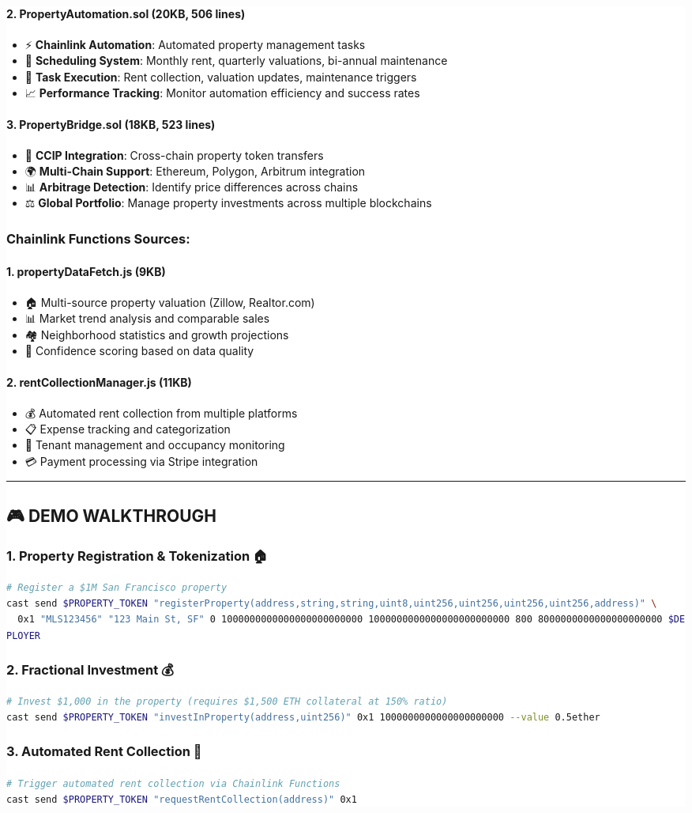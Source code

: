 #### **2. PropertyAutomation.sol** (20KB, 506 lines) 
- ⚡ **Chainlink Automation**: Automated property management tasks
- 📅 **Scheduling System**: Monthly rent, quarterly valuations, bi-annual maintenance
- 🔄 **Task Execution**: Rent collection, valuation updates, maintenance triggers
- 📈 **Performance Tracking**: Monitor automation efficiency and success rates

#### **3. PropertyBridge.sol** (18KB, 523 lines)
- 🌉 **CCIP Integration**: Cross-chain property token transfers
- 🌍 **Multi-Chain Support**: Ethereum, Polygon, Arbitrum integration
- 📊 **Arbitrage Detection**: Identify price differences across chains
- ⚖️ **Global Portfolio**: Manage property investments across multiple blockchains

### **Chainlink Functions Sources:**

#### **1. propertyDataFetch.js** (9KB)
- 🏠 Multi-source property valuation (Zillow, Realtor.com)
- 📊 Market trend analysis and comparable sales
- 🏘️ Neighborhood statistics and growth projections
- 🎯 Confidence scoring based on data quality

#### **2. rentCollectionManager.js** (11KB)
- 💰 Automated rent collection from multiple platforms
- 📋 Expense tracking and categorization  
- 👥 Tenant management and occupancy monitoring
- 💳 Payment processing via Stripe integration

---

## 🎮 **DEMO WALKTHROUGH**

### **1. Property Registration & Tokenization** 🏠
```bash
# Register a $1M San Francisco property
cast send $PROPERTY_TOKEN "registerProperty(address,string,string,uint8,uint256,uint256,uint256,uint256,address)" \
  0x1 "MLS123456" "123 Main St, SF" 0 1000000000000000000000000 1000000000000000000000000 800 8000000000000000000000 $DEPLOYER
```

### **2. Fractional Investment** 💰
```bash
# Invest $1,000 in the property (requires $1,500 ETH collateral at 150% ratio)
cast send $PROPERTY_TOKEN "investInProperty(address,uint256)" 0x1 1000000000000000000000 --value 0.5ether
```

### **3. Automated Rent Collection** 💸
```bash
# Trigger automated rent collection via Chainlink Functions
cast send $PROPERTY_TOKEN "requestRentCollection(address)" 0x1
```
